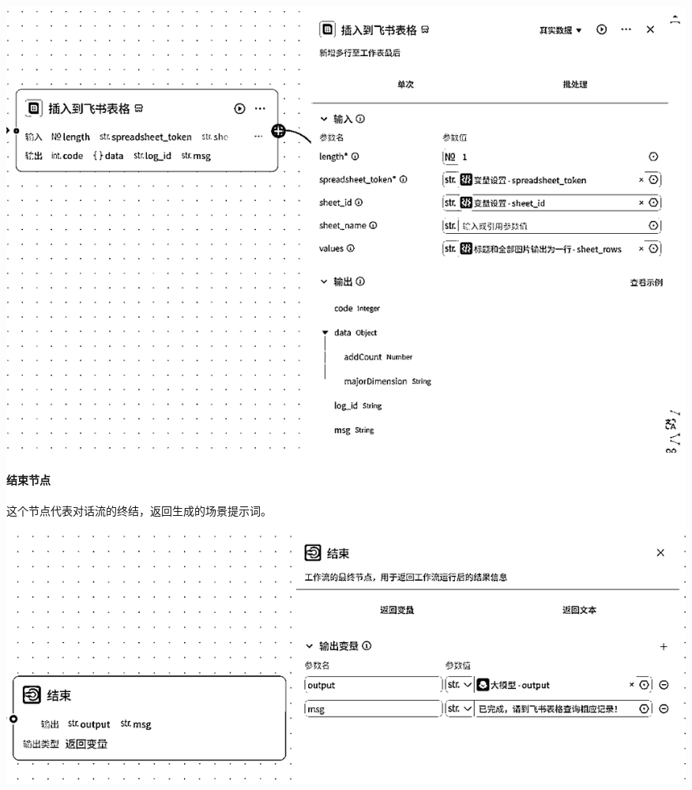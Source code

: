 ![](img/e8efe88b6f185905876edcd918631831.png)

#### 结束节点

这个节点代表对话流的终结，返回生成的场景提示词。

![](img/65957d51e1643621cdf3543b27a568f7.png)
